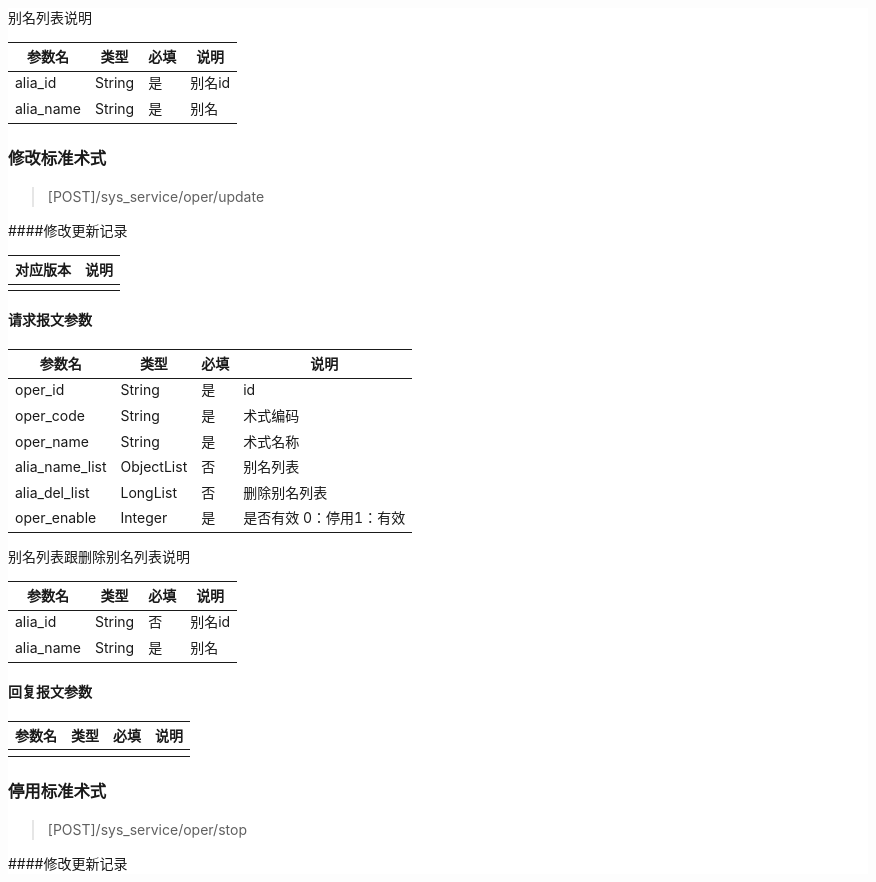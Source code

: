 别名列表说明

| 参数名       | 类型     | 必填   | 说明   |
| --------- | ------ | ---- | ---- |
| alia_id   | String | 是    | 别名id |
| alia_name | String | 是    | 别名   |


### 修改标准术式

> [POST]/sys_service/oper/update

####修改更新记录

| 对应版本 | 说明   |
| ---- | ---- |
|      |      |

#### 请求报文参数

| 参数名            | 类型         | 必填   | 说明            |
| -------------- | ---------- | ---- | ------------- |
| oper_id        | String     | 是    | id            |
| oper_code      | String     | 是    | 术式编码          |
| oper_name      | String     | 是    | 术式名称          |
| alia_name_list | ObjectList | 否    | 别名列表          |
| alia_del_list  | LongList   | 否    | 删除别名列表        |
| oper_enable    | Integer    | 是    | 是否有效 0：停用1：有效 |

别名列表跟删除别名列表说明

| 参数名       | 类型     | 必填   | 说明   |
| --------- | ------ | ---- | ---- |
| alia_id   | String | 否    | 别名id |
| alia_name | String | 是    | 别名   |

#### 回复报文参数

| 参数名  | 类型   | 必填   | 说明   |
| ---- | ---- | ---- | ---- |
|      |      |      |      |


### 停用标准术式

> [POST]/sys_service/oper/stop

####修改更新记录
